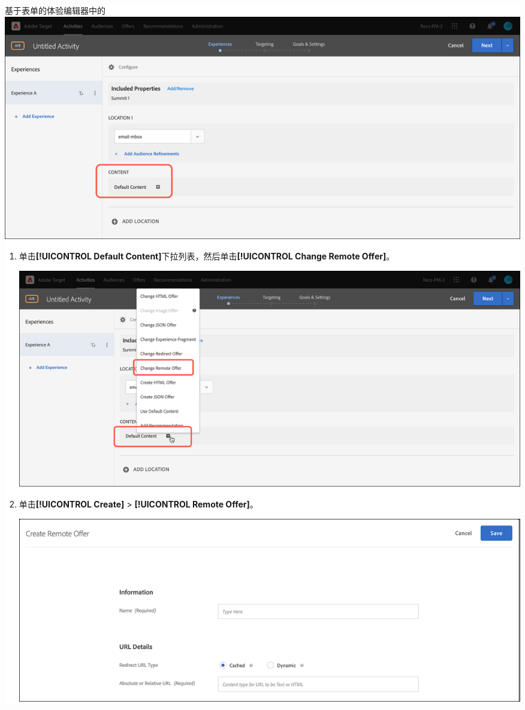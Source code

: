    基于表单的体验编辑器中的![内容部分](/help/main/c-experiences/c-manage-content/assets/form-based-content.png)

1. 单击&#x200B;**[!UICONTROL Default Content]**&#x200B;下拉列表，然后单击&#x200B;**[!UICONTROL Change Remote Offer]**。

   ![更改远程选件选项](/help/main/c-experiences/c-manage-content/assets/change-remote-offer.png)

1. 单击&#x200B;**[!UICONTROL Create]** > **[!UICONTROL Remote Offer]**。

   ![创建远程选件对话框](/help/main/c-experiences/c-manage-content/assets/remote_offer_ui.png)
